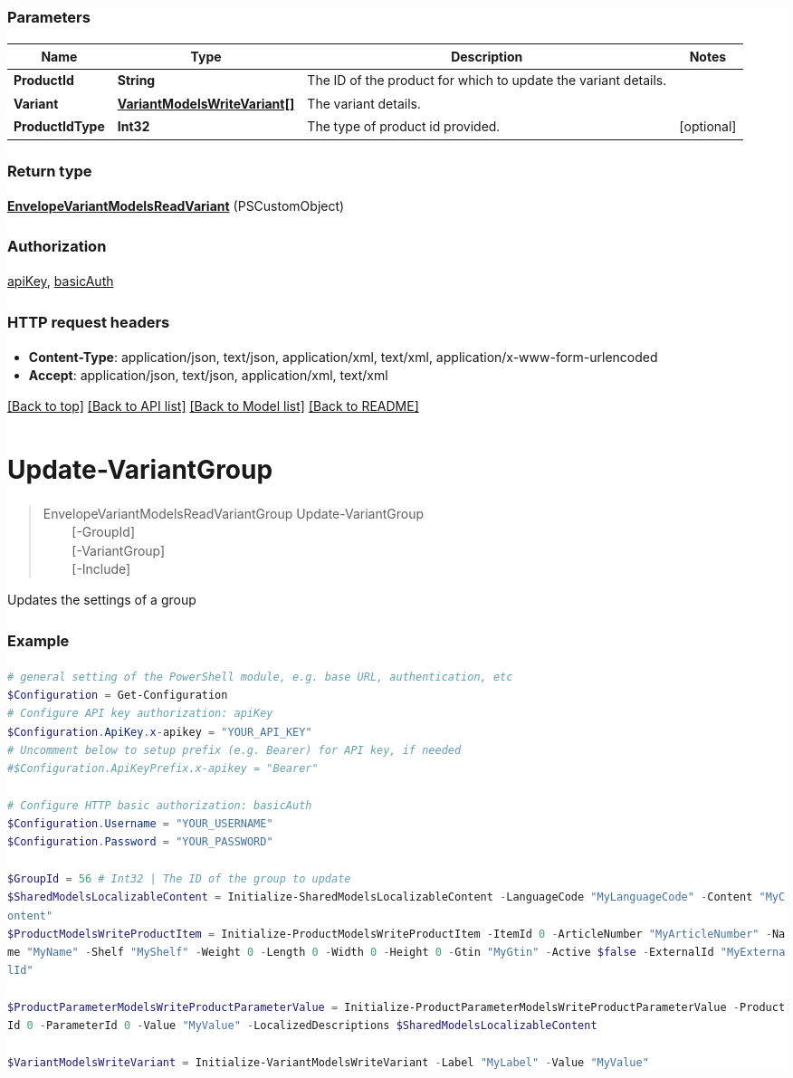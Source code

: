 ```powershell
```

### Parameters

Name | Type | Description  | Notes
------------- | ------------- | ------------- | -------------
 **ProductId** | **String**| The ID of the product for which to update the variant details. | 
 **Variant** | [**VariantModelsWriteVariant[]**](VariantModelsWriteVariant.md)| The variant details. | 
 **ProductIdType** | **Int32**| The type of product id provided. | [optional] 

### Return type

[**EnvelopeVariantModelsReadVariant**](EnvelopeVariantModelsReadVariant.md) (PSCustomObject)

### Authorization

[apiKey](../README.md#apiKey), [basicAuth](../README.md#basicAuth)

### HTTP request headers

 - **Content-Type**: application/json, text/json, application/xml, text/xml, application/x-www-form-urlencoded
 - **Accept**: application/json, text/json, application/xml, text/xml

[[Back to top]](#) [[Back to API list]](../README.md#documentation-for-api-endpoints) [[Back to Model list]](../README.md#documentation-for-models) [[Back to README]](../README.md)

<a name="Update-VariantGroup"></a>
# **Update-VariantGroup**
> EnvelopeVariantModelsReadVariantGroup Update-VariantGroup<br>
> &nbsp;&nbsp;&nbsp;&nbsp;&nbsp;&nbsp;&nbsp;&nbsp;[-GroupId] <Int32><br>
> &nbsp;&nbsp;&nbsp;&nbsp;&nbsp;&nbsp;&nbsp;&nbsp;[-VariantGroup] <PSCustomObject><br>
> &nbsp;&nbsp;&nbsp;&nbsp;&nbsp;&nbsp;&nbsp;&nbsp;[-Include] <String><br>

Updates the settings of a group

### Example
```powershell
# general setting of the PowerShell module, e.g. base URL, authentication, etc
$Configuration = Get-Configuration
# Configure API key authorization: apiKey
$Configuration.ApiKey.x-apikey = "YOUR_API_KEY"
# Uncomment below to setup prefix (e.g. Bearer) for API key, if needed
#$Configuration.ApiKeyPrefix.x-apikey = "Bearer"

# Configure HTTP basic authorization: basicAuth
$Configuration.Username = "YOUR_USERNAME"
$Configuration.Password = "YOUR_PASSWORD"

$GroupId = 56 # Int32 | The ID of the group to update
$SharedModelsLocalizableContent = Initialize-SharedModelsLocalizableContent -LanguageCode "MyLanguageCode" -Content "MyContent"
$ProductModelsWriteProductItem = Initialize-ProductModelsWriteProductItem -ItemId 0 -ArticleNumber "MyArticleNumber" -Name "MyName" -Shelf "MyShelf" -Weight 0 -Length 0 -Width 0 -Height 0 -Gtin "MyGtin" -Active $false -ExternalId "MyExternalId"

$ProductParameterModelsWriteProductParameterValue = Initialize-ProductParameterModelsWriteProductParameterValue -ProductId 0 -ParameterId 0 -Value "MyValue" -LocalizedDescriptions $SharedModelsLocalizableContent

$VariantModelsWriteVariant = Initialize-VariantModelsWriteVariant -Label "MyLabel" -Value "MyValue"
```
